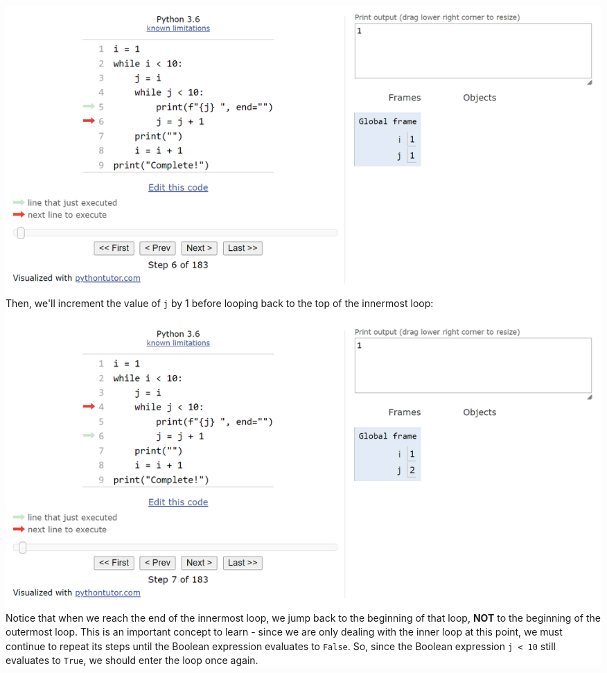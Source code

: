 ![Tutor 6](/images/05/tutor11_6.png?classes=border,shadow)

Then, we'll increment the value of `j` by $1$ before looping back to the top of the innermost loop:

![Tutor 7](/images/05/tutor11_7.png?classes=border,shadow)

Notice that when we reach the end of the innermost loop, we jump back to the beginning of that loop, **NOT** to the beginning of the outermost loop. This is an important concept to learn - since we are only dealing with the inner loop at this point, we must continue to repeat its steps until the Boolean expression evaluates to `False`. So, since the Boolean expression `j < 10` still evaluates to `True`, we should enter the loop once again.
